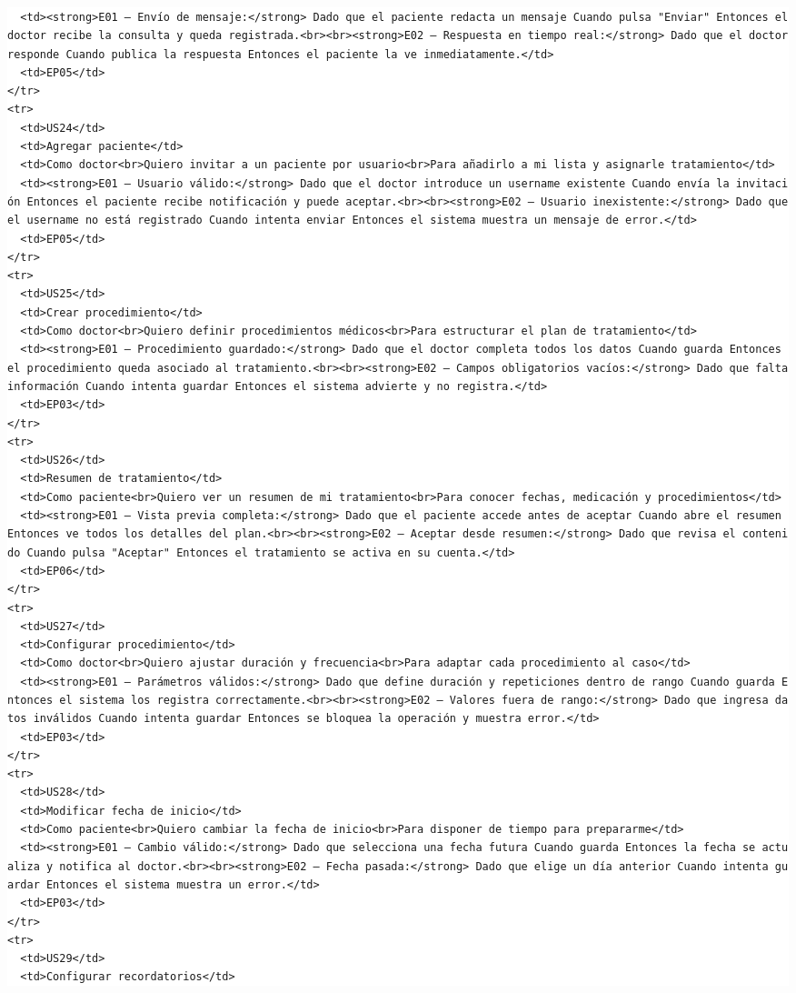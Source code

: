       <td><strong>E01 – Envío de mensaje:</strong> Dado que el paciente redacta un mensaje Cuando pulsa "Enviar" Entonces el doctor recibe la consulta y queda registrada.<br><br><strong>E02 – Respuesta en tiempo real:</strong> Dado que el doctor responde Cuando publica la respuesta Entonces el paciente la ve inmediatamente.</td>
      <td>EP05</td>
    </tr>
    <tr>
      <td>US24</td>
      <td>Agregar paciente</td>
      <td>Como doctor<br>Quiero invitar a un paciente por usuario<br>Para añadirlo a mi lista y asignarle tratamiento</td>
      <td><strong>E01 – Usuario válido:</strong> Dado que el doctor introduce un username existente Cuando envía la invitación Entonces el paciente recibe notificación y puede aceptar.<br><br><strong>E02 – Usuario inexistente:</strong> Dado que el username no está registrado Cuando intenta enviar Entonces el sistema muestra un mensaje de error.</td>
      <td>EP05</td>
    </tr>
    <tr>
      <td>US25</td>
      <td>Crear procedimiento</td>
      <td>Como doctor<br>Quiero definir procedimientos médicos<br>Para estructurar el plan de tratamiento</td>
      <td><strong>E01 – Procedimiento guardado:</strong> Dado que el doctor completa todos los datos Cuando guarda Entonces el procedimiento queda asociado al tratamiento.<br><br><strong>E02 – Campos obligatorios vacíos:</strong> Dado que falta información Cuando intenta guardar Entonces el sistema advierte y no registra.</td>
      <td>EP03</td>
    </tr>
    <tr>
      <td>US26</td>
      <td>Resumen de tratamiento</td>
      <td>Como paciente<br>Quiero ver un resumen de mi tratamiento<br>Para conocer fechas, medicación y procedimientos</td>
      <td><strong>E01 – Vista previa completa:</strong> Dado que el paciente accede antes de aceptar Cuando abre el resumen Entonces ve todos los detalles del plan.<br><br><strong>E02 – Aceptar desde resumen:</strong> Dado que revisa el contenido Cuando pulsa "Aceptar" Entonces el tratamiento se activa en su cuenta.</td>
      <td>EP06</td>
    </tr>
    <tr>
      <td>US27</td>
      <td>Configurar procedimiento</td>
      <td>Como doctor<br>Quiero ajustar duración y frecuencia<br>Para adaptar cada procedimiento al caso</td>
      <td><strong>E01 – Parámetros válidos:</strong> Dado que define duración y repeticiones dentro de rango Cuando guarda Entonces el sistema los registra correctamente.<br><br><strong>E02 – Valores fuera de rango:</strong> Dado que ingresa datos inválidos Cuando intenta guardar Entonces se bloquea la operación y muestra error.</td>
      <td>EP03</td>
    </tr>
    <tr>
      <td>US28</td>
      <td>Modificar fecha de inicio</td>
      <td>Como paciente<br>Quiero cambiar la fecha de inicio<br>Para disponer de tiempo para prepararme</td>
      <td><strong>E01 – Cambio válido:</strong> Dado que selecciona una fecha futura Cuando guarda Entonces la fecha se actualiza y notifica al doctor.<br><br><strong>E02 – Fecha pasada:</strong> Dado que elige un día anterior Cuando intenta guardar Entonces el sistema muestra un error.</td>
      <td>EP03</td>
    </tr>
    <tr>
      <td>US29</td>
      <td>Configurar recordatorios</td>